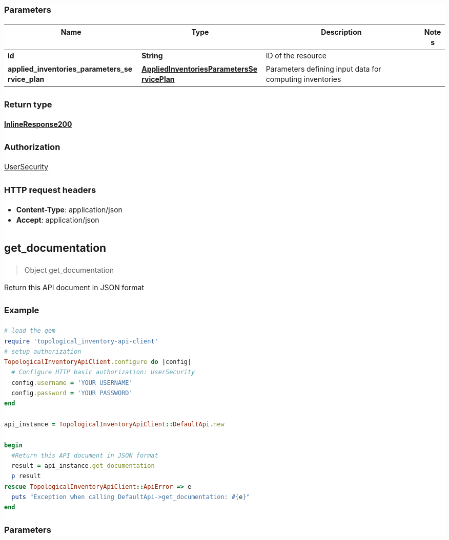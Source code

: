 ### Parameters


Name | Type | Description  | Notes
------------- | ------------- | ------------- | -------------
 **id** | **String**| ID of the resource | 
 **applied_inventories_parameters_service_plan** | [**AppliedInventoriesParametersServicePlan**](AppliedInventoriesParametersServicePlan.md)| Parameters defining input data for computing inventories | 

### Return type

[**InlineResponse200**](InlineResponse200.md)

### Authorization

[UserSecurity](../README.md#UserSecurity)

### HTTP request headers

- **Content-Type**: application/json
- **Accept**: application/json


## get_documentation

> Object get_documentation

Return this API document in JSON format

### Example

```ruby
# load the gem
require 'topological_inventory-api-client'
# setup authorization
TopologicalInventoryApiClient.configure do |config|
  # Configure HTTP basic authorization: UserSecurity
  config.username = 'YOUR USERNAME'
  config.password = 'YOUR PASSWORD'
end

api_instance = TopologicalInventoryApiClient::DefaultApi.new

begin
  #Return this API document in JSON format
  result = api_instance.get_documentation
  p result
rescue TopologicalInventoryApiClient::ApiError => e
  puts "Exception when calling DefaultApi->get_documentation: #{e}"
end
```

### Parameters

